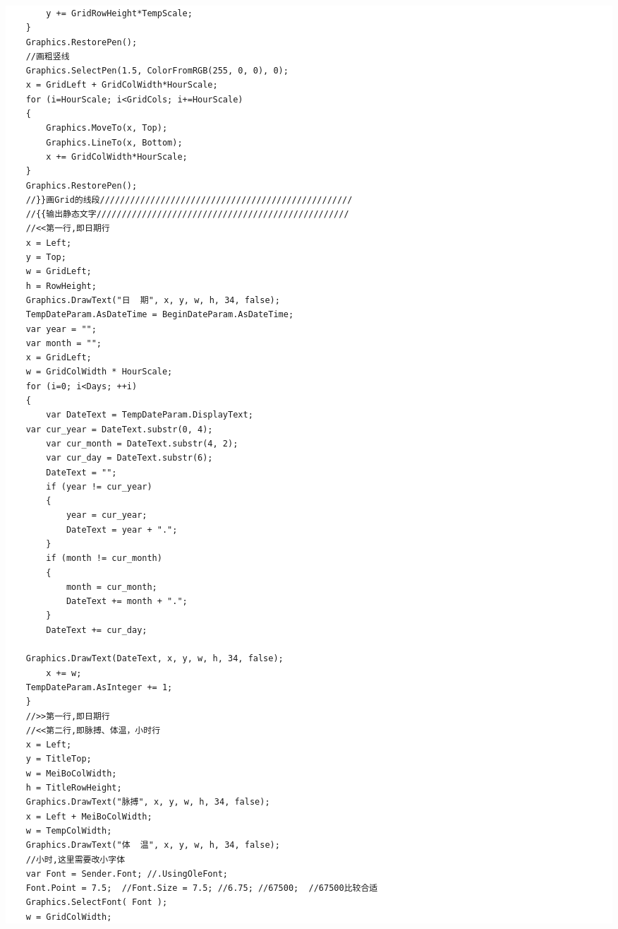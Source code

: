             y += GridRowHeight*TempScale;
        }
        Graphics.RestorePen();
        //画粗竖线
        Graphics.SelectPen(1.5, ColorFromRGB(255, 0, 0), 0);
        x = GridLeft + GridColWidth*HourScale;
        for (i=HourScale; i<GridCols; i+=HourScale)
        {
            Graphics.MoveTo(x, Top);
            Graphics.LineTo(x, Bottom);
            x += GridColWidth*HourScale;
        }
        Graphics.RestorePen();
        //}}画Grid的线段//////////////////////////////////////////////////
        //{{输出静态文字//////////////////////////////////////////////////
        //<<第一行,即日期行
        x = Left;
        y = Top;
        w = GridLeft;
        h = RowHeight;
        Graphics.DrawText("日  期", x, y, w, h, 34, false);
        TempDateParam.AsDateTime = BeginDateParam.AsDateTime;
        var year = "";
        var month = "";
        x = GridLeft;
        w = GridColWidth * HourScale;
        for (i=0; i<Days; ++i)
        {
            var DateText = TempDateParam.DisplayText;
        var cur_year = DateText.substr(0, 4);
            var cur_month = DateText.substr(4, 2);
            var cur_day = DateText.substr(6);
            DateText = "";
            if (year != cur_year)
            {
                year = cur_year;
                DateText = year + ".";
            }
            if (month != cur_month)
            {
                month = cur_month;
                DateText += month + ".";
            }
            DateText += cur_day;
            
        Graphics.DrawText(DateText, x, y, w, h, 34, false);
            x += w;
        TempDateParam.AsInteger += 1;
        }
        //>>第一行,即日期行
        //<<第二行,即脉搏、体温，小时行
        x = Left;
        y = TitleTop;
        w = MeiBoColWidth;
        h = TitleRowHeight;
        Graphics.DrawText("脉搏", x, y, w, h, 34, false);
        x = Left + MeiBoColWidth;
        w = TempColWidth;
        Graphics.DrawText("体  温", x, y, w, h, 34, false);
        //小时,这里需要改小字体
        var Font = Sender.Font; //.UsingOleFont;
        Font.Point = 7.5;  //Font.Size = 7.5; //6.75; //67500;  //67500比较合适
        Graphics.SelectFont( Font );
        w = GridColWidth;